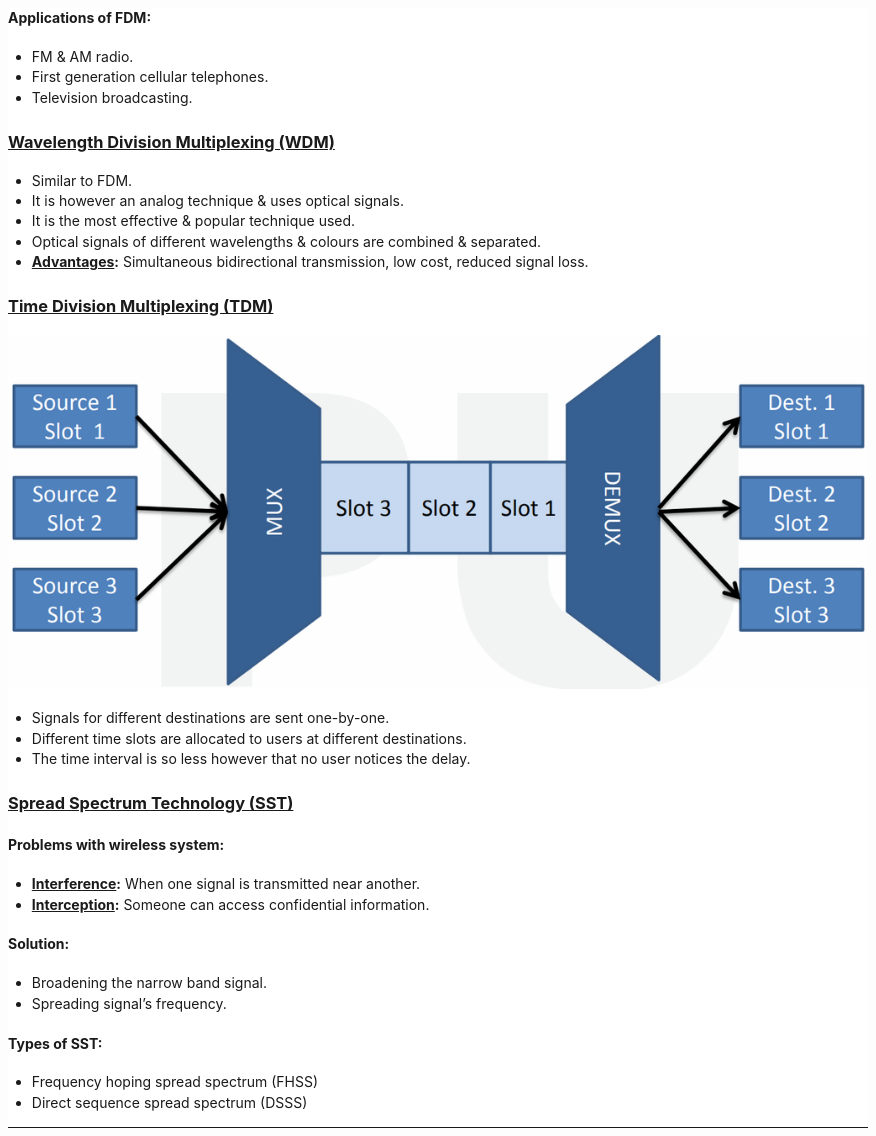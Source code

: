 
#### Applications of FDM:

- FM & AM radio.
- First generation cellular telephones.
- Television broadcasting.


### <u>Wavelength Division Multiplexing (WDM)</u>

- Similar to FDM.
- It is however an analog technique & uses optical signals.
- It is the most effective & popular technique used.
- Optical signals of different wavelengths & colours are combined & separated.
- **<u>Advantages</u>:** Simultaneous bidirectional transmission, low cost, reduced signal loss.


### <u>Time Division Multiplexing (TDM)</u>

![Muxing & Demuxing - II](./media/image7.png)

- Signals for different destinations are sent one-by-one.
- Different time slots are allocated to users at different destinations.
- The time interval is so less however that no user notices the delay.


### <u>Spread Spectrum Technology (SST)</u>

#### Problems with wireless system:

- **<u>Interference</u>:** When one signal is transmitted near another.
- **<u>Interception</u>:** Someone can access confidential information.

#### Solution:

- Broadening the narrow band signal.
- Spreading signal’s frequency.

#### Types of SST:

- Frequency hoping spread spectrum (FHSS)
- Direct sequence spread spectrum (DSSS)

---
